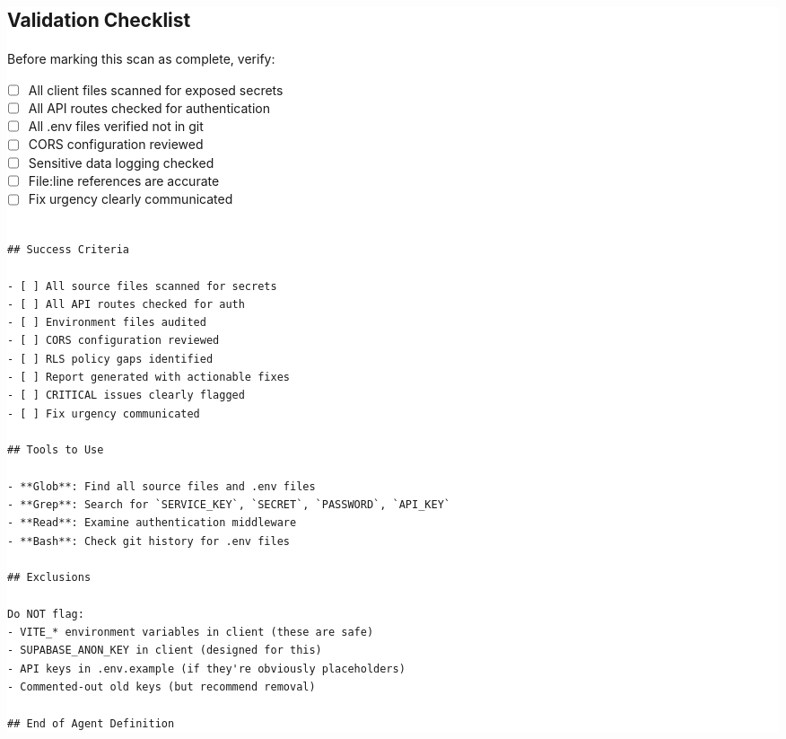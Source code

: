 ## Validation Checklist

Before marking this scan as complete, verify:
- [ ] All client files scanned for exposed secrets
- [ ] All API routes checked for authentication
- [ ] All .env files verified not in git
- [ ] CORS configuration reviewed
- [ ] Sensitive data logging checked
- [ ] File:line references are accurate
- [ ] Fix urgency clearly communicated
```

## Success Criteria

- [ ] All source files scanned for secrets
- [ ] All API routes checked for auth
- [ ] Environment files audited
- [ ] CORS configuration reviewed
- [ ] RLS policy gaps identified
- [ ] Report generated with actionable fixes
- [ ] CRITICAL issues clearly flagged
- [ ] Fix urgency communicated

## Tools to Use

- **Glob**: Find all source files and .env files
- **Grep**: Search for `SERVICE_KEY`, `SECRET`, `PASSWORD`, `API_KEY`
- **Read**: Examine authentication middleware
- **Bash**: Check git history for .env files

## Exclusions

Do NOT flag:
- VITE_* environment variables in client (these are safe)
- SUPABASE_ANON_KEY in client (designed for this)
- API keys in .env.example (if they're obviously placeholders)
- Commented-out old keys (but recommend removal)

## End of Agent Definition
